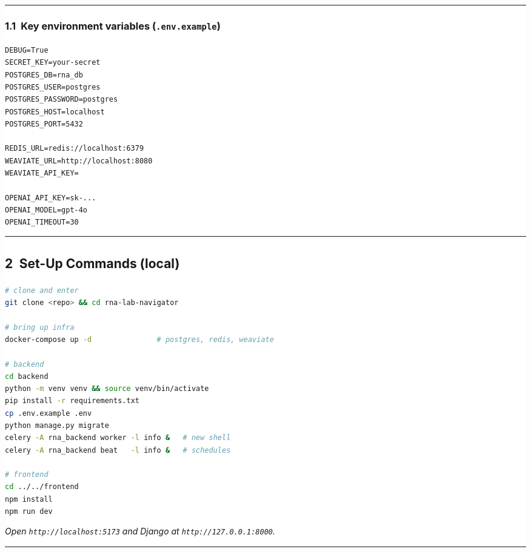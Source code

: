 
---

### 1.1 Key environment variables (`.env.example`)

```
DEBUG=True
SECRET_KEY=your-secret
POSTGRES_DB=rna_db
POSTGRES_USER=postgres
POSTGRES_PASSWORD=postgres
POSTGRES_HOST=localhost
POSTGRES_PORT=5432

REDIS_URL=redis://localhost:6379
WEAVIATE_URL=http://localhost:8080
WEAVIATE_API_KEY=

OPENAI_API_KEY=sk-...
OPENAI_MODEL=gpt-4o
OPENAI_TIMEOUT=30
```

---

## 2 Set-Up Commands (local)

```bash
# clone and enter
git clone <repo> && cd rna-lab-navigator

# bring up infra
docker-compose up -d               # postgres, redis, weaviate

# backend
cd backend
python -m venv venv && source venv/bin/activate
pip install -r requirements.txt
cp .env.example .env
python manage.py migrate
celery -A rna_backend worker -l info &   # new shell
celery -A rna_backend beat   -l info &   # schedules

# frontend
cd ../../frontend
npm install
npm run dev
```

*Open `http://localhost:5173` and Django at `http://127.0.0.1:8000`.*

---
